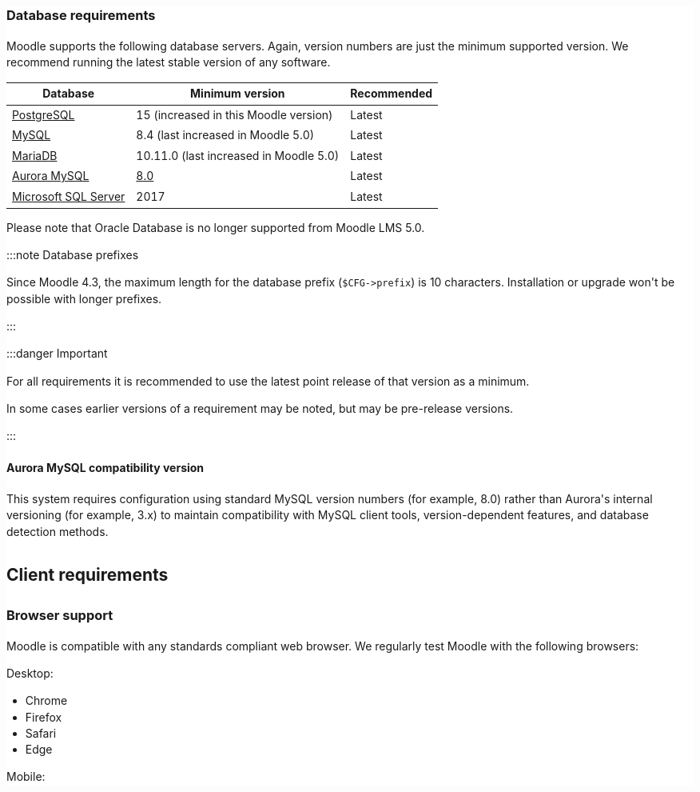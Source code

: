 ### Database requirements

Moodle supports the following database servers. Again, version numbers are just the minimum supported version. We recommend running the latest stable version of any software.

| Database | Minimum version | Recommended |
| --- | --- | --- |
| [PostgreSQL](http://www.postgresql.org/) | 15 (increased in this Moodle version) | Latest |
| [MySQL](http://www.mysql.com/) | 8.4 (last increased in Moodle 5.0) | Latest |
| [MariaDB](https://mariadb.org/) | 10.11.0 (last increased in Moodle 5.0) | Latest |
| [Aurora MySQL](https://docs.aws.amazon.com/AmazonRDS/latest/AuroraUserGuide/Aurora.AuroraMySQL.html) | [8.0](#aurora-mysql-compatibility-version) | Latest |
| [Microsoft SQL Server](http://www.microsoft.com/en-us/server-cloud/products/sql-server/) | 2017 | Latest |

Please note that Oracle Database is no longer supported from Moodle LMS 5.0.

:::note Database prefixes

Since Moodle 4.3, the maximum length for the database prefix (`$CFG->prefix`) is 10 characters. Installation or upgrade won't be possible with longer prefixes.

:::

:::danger Important

For all requirements it is recommended to use the latest point release of that version as a minimum.

In some cases earlier versions of a requirement may be noted, but may be pre-release versions.

:::

#### Aurora MySQL compatibility version

This system requires configuration using standard MySQL version numbers (for example, 8.0) rather than Aurora's internal versioning (for example, 3.x) to maintain compatibility with MySQL client tools, version-dependent features, and database detection methods.

## Client requirements

### Browser support

Moodle is compatible with any standards compliant web browser. We regularly test Moodle with the following browsers:

Desktop:

- Chrome
- Firefox
- Safari
- Edge

Mobile:
